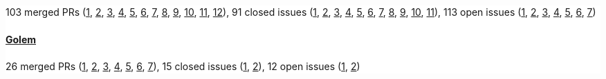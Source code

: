 103 merged PRs ([1][fuel-merged-prs-1], [2][fuel-merged-prs-2], [3][fuel-merged-prs-3], [4][fuel-merged-prs-4], [5][fuel-merged-prs-5], [6][fuel-merged-prs-6], [7][fuel-merged-prs-7], [8][fuel-merged-prs-8], [9][fuel-merged-prs-9], [10][fuel-merged-prs-10], [11][fuel-merged-prs-11], [12][fuel-merged-prs-12]),
91 closed issues ([1][fuel-closed_issues-1], [2][fuel-closed_issues-2], [3][fuel-closed_issues-3], [4][fuel-closed_issues-4], [5][fuel-closed_issues-5], [6][fuel-closed_issues-6], [7][fuel-closed_issues-7], [8][fuel-closed_issues-8], [9][fuel-closed_issues-9], [10][fuel-closed_issues-10], [11][fuel-closed_issues-11]),
113 open issues ([1][fuel-open_issues-1], [2][fuel-open_issues-2], [3][fuel-open_issues-3], [4][fuel-open_issues-4], [5][fuel-open_issues-5], [6][fuel-open_issues-6], [7][fuel-open_issues-7])

[fuel-merged-prs-1]: https://github.com/FuelLabs/fuel-core/pulls?q=is%3Apr+is%3Aclosed+merged%3A2023-12-01..2023-12-31%20-author:app/dependabot
[fuel-merged-prs-2]: https://github.com/FuelLabs/sway/pulls?q=is%3Apr+is%3Aclosed+merged%3A2023-12-01..2023-12-31%20-author:app/dependabot
[fuel-merged-prs-3]: https://github.com/FuelLabs/fuels-rs/pulls?q=is%3Apr+is%3Aclosed+merged%3A2023-12-01..2023-12-31%20-author:app/dependabot
[fuel-merged-prs-4]: https://github.com/FuelLabs/sway-applications/pulls?q=is%3Apr+is%3Aclosed+merged%3A2023-12-01..2023-12-31%20-author:app/dependabot
[fuel-merged-prs-5]: https://github.com/FuelLabs/forc-wallet/pulls?q=is%3Apr+is%3Aclosed+merged%3A2023-12-01..2023-12-31%20-author:app/dependabot
[fuel-merged-prs-6]: https://github.com/FuelLabs/fuelup/pulls?q=is%3Apr+is%3Aclosed+merged%3A2023-12-01..2023-12-31%20-author:app/dependabot
[fuel-merged-prs-7]: https://github.com/FuelLabs/fuel-vm/pulls?q=is%3Apr+is%3Aclosed+merged%3A2023-12-01..2023-12-31%20-author:app/dependabot
[fuel-merged-prs-8]: https://github.com/FuelLabs/faucet/pulls?q=is%3Apr+is%3Aclosed+merged%3A2023-12-01..2023-12-31%20-author:app/dependabot
[fuel-merged-prs-9]: https://github.com/FuelLabs/sway-standards/pulls?q=is%3Apr+is%3Aclosed+merged%3A2023-12-01..2023-12-31%20-author:app/dependabot
[fuel-merged-prs-10]: https://github.com/FuelLabs/fuel-indexer/pulls?q=is%3Apr+is%3Aclosed+merged%3A2023-12-01..2023-12-31%20-author:app/dependabot
[fuel-merged-prs-11]: https://github.com/FuelLabs/sway-libs/pulls?q=is%3Apr+is%3Aclosed+merged%3A2023-12-01..2023-12-31%20-author:app/dependabot
[fuel-merged-prs-12]: https://github.com/FuelLabs/fuel-block-committer/pulls?q=is%3Apr+is%3Aclosed+merged%3A2023-12-01..2023-12-31%20-author:app/dependabot
[fuel-closed_issues-1]: https://github.com/FuelLabs/fuel-core/issues?q=is%3Aissue+is%3Aclosed+closed%3A2023-12-01..2023-12-31%20-author:app/dependabot
[fuel-closed_issues-2]: https://github.com/FuelLabs/sway/issues?q=is%3Aissue+is%3Aclosed+closed%3A2023-12-01..2023-12-31%20-author:app/dependabot
[fuel-closed_issues-3]: https://github.com/FuelLabs/fuels-rs/issues?q=is%3Aissue+is%3Aclosed+closed%3A2023-12-01..2023-12-31%20-author:app/dependabot
[fuel-closed_issues-4]: https://github.com/FuelLabs/sway-applications/issues?q=is%3Aissue+is%3Aclosed+closed%3A2023-12-01..2023-12-31%20-author:app/dependabot
[fuel-closed_issues-5]: https://github.com/FuelLabs/forc-wallet/issues?q=is%3Aissue+is%3Aclosed+closed%3A2023-12-01..2023-12-31%20-author:app/dependabot
[fuel-closed_issues-6]: https://github.com/FuelLabs/fuelup/issues?q=is%3Aissue+is%3Aclosed+closed%3A2023-12-01..2023-12-31%20-author:app/dependabot
[fuel-closed_issues-7]: https://github.com/FuelLabs/fuel-vm/issues?q=is%3Aissue+is%3Aclosed+closed%3A2023-12-01..2023-12-31%20-author:app/dependabot
[fuel-closed_issues-8]: https://github.com/FuelLabs/faucet/issues?q=is%3Aissue+is%3Aclosed+closed%3A2023-12-01..2023-12-31%20-author:app/dependabot
[fuel-closed_issues-9]: https://github.com/FuelLabs/sway-standards/issues?q=is%3Aissue+is%3Aclosed+closed%3A2023-12-01..2023-12-31%20-author:app/dependabot
[fuel-closed_issues-10]: https://github.com/FuelLabs/fuel-indexer/issues?q=is%3Aissue+is%3Aclosed+closed%3A2023-12-01..2023-12-31%20-author:app/dependabot
[fuel-closed_issues-11]: https://github.com/FuelLabs/fuel-debugger/issues?q=is%3Aissue+is%3Aclosed+closed%3A2023-12-01..2023-12-31%20-author:app/dependabot
[fuel-open_issues-1]: https://github.com/FuelLabs/fuel-core/issues?q=is%3Aissue+is%3Aopen+created%3A2023-12-01..2023-12-31%20-author:app/dependabot
[fuel-open_issues-2]: https://github.com/FuelLabs/sway/issues?q=is%3Aissue+is%3Aopen+created%3A2023-12-01..2023-12-31%20-author:app/dependabot
[fuel-open_issues-3]: https://github.com/FuelLabs/fuels-rs/issues?q=is%3Aissue+is%3Aopen+created%3A2023-12-01..2023-12-31%20-author:app/dependabot
[fuel-open_issues-4]: https://github.com/FuelLabs/forc-wallet/issues?q=is%3Aissue+is%3Aopen+created%3A2023-12-01..2023-12-31%20-author:app/dependabot
[fuel-open_issues-5]: https://github.com/FuelLabs/fuelup/issues?q=is%3Aissue+is%3Aopen+created%3A2023-12-01..2023-12-31%20-author:app/dependabot
[fuel-open_issues-6]: https://github.com/FuelLabs/fuel-vm/issues?q=is%3Aissue+is%3Aopen+created%3A2023-12-01..2023-12-31%20-author:app/dependabot
[fuel-open_issues-7]: https://github.com/FuelLabs/fuel-indexer/issues?q=is%3Aissue+is%3Aopen+created%3A2023-12-01..2023-12-31%20-author:app/dependabot

#### [Golem](https://github.com/golemfactory)

26 merged PRs ([1][golem-merged-prs-1], [2][golem-merged-prs-2], [3][golem-merged-prs-3], [4][golem-merged-prs-4], [5][golem-merged-prs-5], [6][golem-merged-prs-6], [7][golem-merged-prs-7]),
15 closed issues ([1][golem-closed_issues-1], [2][golem-closed_issues-2]),
12 open issues ([1][golem-open_issues-1], [2][golem-open_issues-2])

[golem-merged-prs-1]: https://github.com/golemfactory/yagna/pulls?q=is%3Apr+is%3Aclosed+merged%3A2023-12-01..2023-12-31%20-author:app/dependabot
[golem-merged-prs-2]: https://github.com/golemfactory/ya-runtime-vm-nvidia/pulls?q=is%3Apr+is%3Aclosed+merged%3A2023-12-01..2023-12-31%20-author:app/dependabot

[Brian Anderson]: https://github.com/brson
[Aimee Zhu]: https://github.com/Aimeedeer
[aleo-merged-prs-1]: https://github.com/AleoHQ/leo/pulls?q=is%3Apr+is%3Aclosed+merged%3A2023-12-01..2023-12-31%20-author:app/dependabot
[aleo-merged-prs-2]: https://github.com/AleoHQ/snarkOS/pulls?q=is%3Apr+is%3Aclosed+merged%3A2023-12-01..2023-12-31%20-author:app/dependabot
[aleo-merged-prs-3]: https://github.com/AleoHQ/snarkVM/pulls?q=is%3Apr+is%3Aclosed+merged%3A2023-12-01..2023-12-31%20-author:app/dependabot
[aleo-merged-prs-4]: https://github.com/AleoHQ/service/pulls?q=is%3Apr+is%3Aclosed+merged%3A2023-12-01..2023-12-31%20-author:app/dependabot
[aleo-closed_issues-1]: https://github.com/AleoHQ/leo/issues?q=is%3Aissue+is%3Aclosed+closed%3A2023-12-01..2023-12-31%20-author:app/dependabot
[aleo-closed_issues-2]: https://github.com/AleoHQ/snarkOS/issues?q=is%3Aissue+is%3Aclosed+closed%3A2023-12-01..2023-12-31%20-author:app/dependabot
[aleo-closed_issues-3]: https://github.com/AleoHQ/snarkVM/issues?q=is%3Aissue+is%3Aclosed+closed%3A2023-12-01..2023-12-31%20-author:app/dependabot
[aleo-open_issues-1]: https://github.com/AleoHQ/leo/issues?q=is%3Aissue+is%3Aopen+created%3A2023-12-01..2023-12-31%20-author:app/dependabot
[aleo-open_issues-2]: https://github.com/AleoHQ/snarkOS/issues?q=is%3Aissue+is%3Aopen+created%3A2023-12-01..2023-12-31%20-author:app/dependabot
[aleo-open_issues-3]: https://github.com/AleoHQ/snarkVM/issues?q=is%3Aissue+is%3Aopen+created%3A2023-12-01..2023-12-31%20-author:app/dependabot
[anoma-merged-prs-1]: https://github.com/anoma/namada/pulls?q=is%3Apr+is%3Aclosed+merged%3A2023-12-01..2023-12-31%20-author:app/dependabot
[anoma-merged-prs-2]: https://github.com/anoma/taiga/pulls?q=is%3Apr+is%3Aclosed+merged%3A2023-12-01..2023-12-31%20-author:app/dependabot
[anoma-merged-prs-3]: https://github.com/anoma/namada-sdk-starter/pulls?q=is%3Apr+is%3Aclosed+merged%3A2023-12-01..2023-12-31%20-author:app/dependabot
[anoma-closed_issues-1]: https://github.com/anoma/namada/issues?q=is%3Aissue+is%3Aclosed+closed%3A2023-12-01..2023-12-31%20-author:app/dependabot
[anoma-closed_issues-2]: https://github.com/anoma/namada-trusted-setup-claimer/issues?q=is%3Aissue+is%3Aclosed+closed%3A2023-12-01..2023-12-31%20-author:app/dependabot
[anoma-closed_issues-3]: https://github.com/anoma/zkp-compiler-shootout/issues?q=is%3Aissue+is%3Aclosed+closed%3A2023-12-01..2023-12-31%20-author:app/dependabot
[anoma-open_issues-1]: https://github.com/anoma/namada/issues?q=is%3Aissue+is%3Aopen+created%3A2023-12-01..2023-12-31%20-author:app/dependabot
[anoma-open_issues-2]: https://github.com/anoma/namada-sdk-starter/issues?q=is%3Aissue+is%3Aopen+created%3A2023-12-01..2023-12-31%20-author:app/dependabot
[aptos-merged-prs-1]: https://github.com/aptos-labs/aptos-core/pulls?q=is%3Apr+is%3Aclosed+merged%3A2023-12-01..2023-12-31%20-author:app/dependabot
[aptos-merged-prs-2]: https://github.com/aptos-labs/aptos-indexer-processors/pulls?q=is%3Apr+is%3Aclosed+merged%3A2023-12-01..2023-12-31%20-author:app/dependabot
[aptos-closed_issues-1]: https://github.com/aptos-labs/aptos-core/issues?q=is%3Aissue+is%3Aclosed+closed%3A2023-12-01..2023-12-31%20-author:app/dependabot
[aptos-closed_issues-2]: https://github.com/aptos-labs/aptos-indexer-processors/issues?q=is%3Aissue+is%3Aclosed+closed%3A2023-12-01..2023-12-31%20-author:app/dependabot
[aptos-open_issues-1]: https://github.com/aptos-labs/aptos-core/issues?q=is%3Aissue+is%3Aopen+created%3A2023-12-01..2023-12-31%20-author:app/dependabot
[aptos-open_issues-2]: https://github.com/aptos-labs/aptos-indexer-processors/issues?q=is%3Aissue+is%3Aopen+created%3A2023-12-01..2023-12-31%20-author:app/dependabot
[casper-merged-prs-1]: https://github.com/casper-network/casper-node/pulls?q=is%3Apr+is%3Aclosed+merged%3A2023-12-01..2023-12-31%20-author:app/dependabot
[casper-closed_issues-1]: https://github.com/casper-network/casper-node/issues?q=is%3Aissue+is%3Aclosed+closed%3A2023-12-01..2023-12-31%20-author:app/dependabot
[casper-open_issues-1]: https://github.com/casper-network/casper-node/issues?q=is%3Aissue+is%3Aopen+created%3A2023-12-01..2023-12-31%20-author:app/dependabot
[chainflip-merged-prs-1]: https://github.com/chainflip-io/chainflip-backend/pulls?q=is%3Apr+is%3Aclosed+merged%3A2023-12-01..2023-12-31%20-author:app/dependabot
[chainflip-closed_issues-1]: https://github.com/chainflip-io/chainflip-backend/issues?q=is%3Aissue+is%3Aclosed+closed%3A2023-12-01..2023-12-31%20-author:app/dependabot
[comit-merged-prs-1]: https://github.com/comit-network/xmr-btc-swap/pulls?q=is%3Apr+is%3Aclosed+merged%3A2023-12-01..2023-12-31%20-author:app/dependabot
[comit-closed_issues-1]: https://github.com/comit-network/xmr-btc-swap/issues?q=is%3Aissue+is%3Aclosed+closed%3A2023-12-01..2023-12-31%20-author:app/dependabot
[comit-open_issues-1]: https://github.com/comit-network/xmr-btc-swap/issues?q=is%3Aissue+is%3Aopen+created%3A2023-12-01..2023-12-31%20-author:app/dependabot
[concordium-merged-prs-1]: https://github.com/Concordium/concordium-base/pulls?q=is%3Apr+is%3Aclosed+merged%3A2023-12-01..2023-12-31%20-author:app/dependabot
[concordium-merged-prs-2]: https://github.com/Concordium/concordium-rust-smart-contracts/pulls?q=is%3Apr+is%3Aclosed+merged%3A2023-12-01..2023-12-31%20-author:app/dependabot
[concordium-merged-prs-3]: https://github.com/Concordium/concordium-governance-committee-voting/pulls?q=is%3Apr+is%3Aclosed+merged%3A2023-12-01..2023-12-31%20-author:app/dependabot
[concordium-merged-prs-4]: https://github.com/Concordium/concordium-rust-sdk/pulls?q=is%3Apr+is%3Aclosed+merged%3A2023-12-01..2023-12-31%20-author:app/dependabot
[concordium-closed_issues-1]: https://github.com/Concordium/concordium-governance-committee-voting/issues?q=is%3Aissue+is%3Aclosed+closed%3A2023-12-01..2023-12-31%20-author:app/dependabot
[concordium-open_issues-1]: https://github.com/Concordium/concordium-rust-smart-contracts/issues?q=is%3Aissue+is%3Aopen+created%3A2023-12-01..2023-12-31%20-author:app/dependabot
[concordium-open_issues-2]: https://github.com/Concordium/concordium-governance-committee-voting/issues?q=is%3Aissue+is%3Aopen+created%3A2023-12-01..2023-12-31%20-author:app/dependabot
[conflux-merged-prs-1]: https://github.com/Conflux-Chain/conflux-rust/pulls?q=is%3Apr+is%3Aclosed+merged%3A2023-12-01..2023-12-31%20-author:app/dependabot
[conflux-closed_issues-1]: https://github.com/Conflux-Chain/conflux-rust/issues?q=is%3Aissue+is%3Aclosed+closed%3A2023-12-01..2023-12-31%20-author:app/dependabot
[conflux-open_issues-1]: https://github.com/Conflux-Chain/conflux-rust/issues?q=is%3Aissue+is%3Aopen+created%3A2023-12-01..2023-12-31%20-author:app/dependabot
[darkfi-merged-prs-1]: https://github.com/darkrenaissance/darkfi/pulls?q=is%3Apr+is%3Aclosed+merged%3A2023-12-01..2023-12-31%20-author:app/dependabot
[darkfi-closed_issues-1]: https://github.com/darkrenaissance/darkfi/issues?q=is%3Aissue+is%3Aclosed+closed%3A2023-12-01..2023-12-31%20-author:app/dependabot
[darkfi-open_issues-1]: https://github.com/darkrenaissance/darkfi/issues?q=is%3Aissue+is%3Aopen+created%3A2023-12-01..2023-12-31%20-author:app/dependabot
[dfinity-merged-prs-1]: https://github.com/dfinity/exchange-rate-canister/pulls?q=is%3Apr+is%3Aclosed+merged%3A2023-12-01..2023-12-31%20-author:app/dependabot
[dfinity-merged-prs-2]: https://github.com/dfinity/sdk/pulls?q=is%3Apr+is%3Aclosed+merged%3A2023-12-01..2023-12-31%20-author:app/dependabot
[dfinity-merged-prs-3]: https://github.com/dfinity/cdk-rs/pulls?q=is%3Apr+is%3Aclosed+merged%3A2023-12-01..2023-12-31%20-author:app/dependabot
[dfinity-merged-prs-4]: https://github.com/dfinity/nns-dapp/pulls?q=is%3Apr+is%3Aclosed+merged%3A2023-12-01..2023-12-31%20-author:app/dependabot
[dfinity-merged-prs-5]: https://github.com/dfinity/stable-structures/pulls?q=is%3Apr+is%3Aclosed+merged%3A2023-12-01..2023-12-31%20-author:app/dependabot
[dfinity-merged-prs-6]: https://github.com/dfinity/internet-identity/pulls?q=is%3Apr+is%3Aclosed+merged%3A2023-12-01..2023-12-31%20-author:app/dependabot
[dfinity-merged-prs-7]: https://github.com/dfinity/ICRC-1/pulls?q=is%3Apr+is%3Aclosed+merged%3A2023-12-01..2023-12-31%20-author:app/dependabot
[dfinity-merged-prs-8]: https://github.com/dfinity/candid/pulls?q=is%3Apr+is%3Aclosed+merged%3A2023-12-01..2023-12-31%20-author:app/dependabot
[dfinity-merged-prs-9]: https://github.com/dfinity/cycles-ledger/pulls?q=is%3Apr+is%3Aclosed+merged%3A2023-12-01..2023-12-31%20-author:app/dependabot
[dfinity-merged-prs-10]: https://github.com/dfinity/ic-repl/pulls?q=is%3Apr+is%3Aclosed+merged%3A2023-12-01..2023-12-31%20-author:app/dependabot
[dfinity-merged-prs-11]: https://github.com/dfinity/bitcoin-canister/pulls?q=is%3Apr+is%3Aclosed+merged%3A2023-12-01..2023-12-31%20-author:app/dependabot
[dfinity-merged-prs-12]: https://github.com/dfinity/agent-rs/pulls?q=is%3Apr+is%3Aclosed+merged%3A2023-12-01..2023-12-31%20-author:app/dependabot
[dfinity-merged-prs-13]: https://github.com/dfinity/dfxvm/pulls?q=is%3Apr+is%3Aclosed+merged%3A2023-12-01..2023-12-31%20-author:app/dependabot
[dfinity-merged-prs-14]: https://github.com/dfinity/dre/pulls?q=is%3Apr+is%3Aclosed+merged%3A2023-12-01..2023-12-31%20-author:app/dependabot
[dfinity-merged-prs-15]: https://github.com/dfinity/response-verification/pulls?q=is%3Apr+is%3Aclosed+merged%3A2023-12-01..2023-12-31%20-author:app/dependabot
[dfinity-merged-prs-16]: https://github.com/dfinity/cycles-burner-canister/pulls?q=is%3Apr+is%3Aclosed+merged%3A2023-12-01..2023-12-31%20-author:app/dependabot
[dfinity-merged-prs-17]: https://github.com/dfinity/metrics-proxy/pulls?q=is%3Apr+is%3Aclosed+merged%3A2023-12-01..2023-12-31%20-author:app/dependabot
[dfinity-merged-prs-18]: https://github.com/dfinity/motoko.rs/pulls?q=is%3Apr+is%3Aclosed+merged%3A2023-12-01..2023-12-31%20-author:app/dependabot
[dfinity-closed_issues-1]: https://github.com/dfinity/nns-dapp/issues?q=is%3Aissue+is%3Aclosed+closed%3A2023-12-01..2023-12-31%20-author:app/dependabot
[dfinity-closed_issues-2]: https://github.com/dfinity/candid/issues?q=is%3Aissue+is%3Aclosed+closed%3A2023-12-01..2023-12-31%20-author:app/dependabot
[dfinity-open_issues-1]: https://github.com/dfinity/sdk/issues?q=is%3Aissue+is%3Aopen+created%3A2023-12-01..2023-12-31%20-author:app/dependabot
[dfinity-open_issues-2]: https://github.com/dfinity/nns-dapp/issues?q=is%3Aissue+is%3Aopen+created%3A2023-12-01..2023-12-31%20-author:app/dependabot
[dfinity-open_issues-3]: https://github.com/dfinity/stable-structures/issues?q=is%3Aissue+is%3Aopen+created%3A2023-12-01..2023-12-31%20-author:app/dependabot
[dfinity-open_issues-4]: https://github.com/dfinity/candid/issues?q=is%3Aissue+is%3Aopen+created%3A2023-12-01..2023-12-31%20-author:app/dependabot
[dfinity-open_issues-5]: https://github.com/dfinity/response-verification/issues?q=is%3Aissue+is%3Aopen+created%3A2023-12-01..2023-12-31%20-author:app/dependabot
[dusk_network-merged-prs-1]: https://github.com/dusk-network/rusk/pulls?q=is%3Apr+is%3Aclosed+merged%3A2023-12-01..2023-12-31%20-author:app/dependabot
[dusk_network-merged-prs-2]: https://github.com/dusk-network/citadel/pulls?q=is%3Apr+is%3Aclosed+merged%3A2023-12-01..2023-12-31%20-author:app/dependabot
[dusk_network-merged-prs-3]: https://github.com/dusk-network/plonk/pulls?q=is%3Apr+is%3Aclosed+merged%3A2023-12-01..2023-12-31%20-author:app/dependabot
[dusk_network-merged-prs-4]: https://github.com/dusk-network/piecrust/pulls?q=is%3Apr+is%3Aclosed+merged%3A2023-12-01..2023-12-31%20-author:app/dependabot
[dusk_network-merged-prs-5]: https://github.com/dusk-network/Poseidon252/pulls?q=is%3Apr+is%3Aclosed+merged%3A2023-12-01..2023-12-31%20-author:app/dependabot
[dusk_network-merged-prs-6]: https://github.com/dusk-network/schnorr/pulls?q=is%3Apr+is%3Aclosed+merged%3A2023-12-01..2023-12-31%20-author:app/dependabot
[dusk_network-merged-prs-7]: https://github.com/dusk-network/Hades252/pulls?q=is%3Apr+is%3Aclosed+merged%3A2023-12-01..2023-12-31%20-author:app/dependabot
[dusk_network-merged-prs-8]: https://github.com/dusk-network/merkle/pulls?q=is%3Apr+is%3Aclosed+merged%3A2023-12-01..2023-12-31%20-author:app/dependabot
[dusk_network-merged-prs-9]: https://github.com/dusk-network/moat/pulls?q=is%3Apr+is%3Aclosed+merged%3A2023-12-01..2023-12-31%20-author:app/dependabot
[dusk_network-merged-prs-10]: https://github.com/dusk-network/phoenix-core/pulls?q=is%3Apr+is%3Aclosed+merged%3A2023-12-01..2023-12-31%20-author:app/dependabot
[dusk_network-merged-prs-11]: https://github.com/dusk-network/wallet-core/pulls?q=is%3Apr+is%3Aclosed+merged%3A2023-12-01..2023-12-31%20-author:app/dependabot
[dusk_network-merged-prs-12]: https://github.com/dusk-network/wallet-cli/pulls?q=is%3Apr+is%3Aclosed+merged%3A2023-12-01..2023-12-31%20-author:app/dependabot
[dusk_network-merged-prs-13]: https://github.com/dusk-network/bls12_381-sign/pulls?q=is%3Apr+is%3Aclosed+merged%3A2023-12-01..2023-12-31%20-author:app/dependabot
[dusk_network-closed_issues-1]: https://github.com/dusk-network/rusk/issues?q=is%3Aissue+is%3Aclosed+closed%3A2023-12-01..2023-12-31%20-author:app/dependabot
[dusk_network-closed_issues-2]: https://github.com/dusk-network/citadel/issues?q=is%3Aissue+is%3Aclosed+closed%3A2023-12-01..2023-12-31%20-author:app/dependabot
[dusk_network-closed_issues-3]: https://github.com/dusk-network/plonk/issues?q=is%3Aissue+is%3Aclosed+closed%3A2023-12-01..2023-12-31%20-author:app/dependabot
[dusk_network-closed_issues-4]: https://github.com/dusk-network/piecrust/issues?q=is%3Aissue+is%3Aclosed+closed%3A2023-12-01..2023-12-31%20-author:app/dependabot
[dusk_network-closed_issues-5]: https://github.com/dusk-network/schnorr/issues?q=is%3Aissue+is%3Aclosed+closed%3A2023-12-01..2023-12-31%20-author:app/dependabot
[dusk_network-closed_issues-6]: https://github.com/dusk-network/moat/issues?q=is%3Aissue+is%3Aclosed+closed%3A2023-12-01..2023-12-31%20-author:app/dependabot
[dusk_network-closed_issues-7]: https://github.com/dusk-network/phoenix-core/issues?q=is%3Aissue+is%3Aclosed+closed%3A2023-12-01..2023-12-31%20-author:app/dependabot
[dusk_network-closed_issues-8]: https://github.com/dusk-network/wallet-cli/issues?q=is%3Aissue+is%3Aclosed+closed%3A2023-12-01..2023-12-31%20-author:app/dependabot
[dusk_network-open_issues-1]: https://github.com/dusk-network/rusk/issues?q=is%3Aissue+is%3Aopen+created%3A2023-12-01..2023-12-31%20-author:app/dependabot
[dusk_network-open_issues-2]: https://github.com/dusk-network/Poseidon252/issues?q=is%3Aissue+is%3Aopen+created%3A2023-12-01..2023-12-31%20-author:app/dependabot
[dusk_network-open_issues-3]: https://github.com/dusk-network/wallet-cli/issues?q=is%3Aissue+is%3Aopen+created%3A2023-12-01..2023-12-31%20-author:app/dependabot
[dusk_network-open_issues-4]: https://github.com/dusk-network/bls12_381-sign/issues?q=is%3Aissue+is%3Aopen+created%3A2023-12-01..2023-12-31%20-author:app/dependabot
[espresso_systems-merged-prs-1]: https://github.com/EspressoSystems/jellyfish/pulls?q=is%3Apr+is%3Aclosed+merged%3A2023-12-01..2023-12-31%20-author:app/dependabot
[espresso_systems-merged-prs-2]: https://github.com/EspressoSystems/espresso-polygon-zkevm-demo/pulls?q=is%3Apr+is%3Aclosed+merged%3A2023-12-01..2023-12-31%20-author:app/dependabot
[espresso_systems-merged-prs-3]: https://github.com/EspressoSystems/HotShot/pulls?q=is%3Apr+is%3Aclosed+merged%3A2023-12-01..2023-12-31%20-author:app/dependabot
[espresso_systems-merged-prs-4]: https://github.com/EspressoSystems/sequencer-example-l2/pulls?q=is%3Apr+is%3Aclosed+merged%3A2023-12-01..2023-12-31%20-author:app/dependabot
[espresso_systems-merged-prs-5]: https://github.com/EspressoSystems/espresso-sequencer/pulls?q=is%3Apr+is%3Aclosed+merged%3A2023-12-01..2023-12-31%20-author:app/dependabot
[espresso_systems-merged-prs-6]: https://github.com/EspressoSystems/tide-disco/pulls?q=is%3Apr+is%3Aclosed+merged%3A2023-12-01..2023-12-31%20-author:app/dependabot
[espresso_systems-merged-prs-7]: https://github.com/EspressoSystems/hotshot-query-service/pulls?q=is%3Apr+is%3Aclosed+merged%3A2023-12-01..2023-12-31%20-author:app/dependabot
[espresso_systems-closed_issues-1]: https://github.com/EspressoSystems/jellyfish/issues?q=is%3Aissue+is%3Aclosed+closed%3A2023-12-01..2023-12-31%20-author:app/dependabot
[espresso_systems-closed_issues-2]: https://github.com/EspressoSystems/espresso-polygon-zkevm-demo/issues?q=is%3Aissue+is%3Aclosed+closed%3A2023-12-01..2023-12-31%20-author:app/dependabot
[espresso_systems-closed_issues-3]: https://github.com/EspressoSystems/HotShot/issues?q=is%3Aissue+is%3Aclosed+closed%3A2023-12-01..2023-12-31%20-author:app/dependabot
[espresso_systems-closed_issues-4]: https://github.com/EspressoSystems/sequencer-example-l2/issues?q=is%3Aissue+is%3Aclosed+closed%3A2023-12-01..2023-12-31%20-author:app/dependabot
[espresso_systems-closed_issues-5]: https://github.com/EspressoSystems/espresso-sequencer/issues?q=is%3Aissue+is%3Aclosed+closed%3A2023-12-01..2023-12-31%20-author:app/dependabot
[espresso_systems-closed_issues-6]: https://github.com/EspressoSystems/tide-disco/issues?q=is%3Aissue+is%3Aclosed+closed%3A2023-12-01..2023-12-31%20-author:app/dependabot
[espresso_systems-closed_issues-7]: https://github.com/EspressoSystems/hotshot-query-service/issues?q=is%3Aissue+is%3Aclosed+closed%3A2023-12-01..2023-12-31%20-author:app/dependabot
[espresso_systems-open_issues-1]: https://github.com/EspressoSystems/jellyfish/issues?q=is%3Aissue+is%3Aopen+created%3A2023-12-01..2023-12-31%20-author:app/dependabot
[espresso_systems-open_issues-2]: https://github.com/EspressoSystems/espresso-polygon-zkevm-demo/issues?q=is%3Aissue+is%3Aopen+created%3A2023-12-01..2023-12-31%20-author:app/dependabot
[espresso_systems-open_issues-3]: https://github.com/EspressoSystems/HotShot/issues?q=is%3Aissue+is%3Aopen+created%3A2023-12-01..2023-12-31%20-author:app/dependabot
[espresso_systems-open_issues-4]: https://github.com/EspressoSystems/espresso/issues?q=is%3Aissue+is%3Aopen+created%3A2023-12-01..2023-12-31%20-author:app/dependabot
[espresso_systems-open_issues-5]: https://github.com/EspressoSystems/hotshot-prover-service/issues?q=is%3Aissue+is%3Aopen+created%3A2023-12-01..2023-12-31%20-author:app/dependabot
[espresso_systems-open_issues-6]: https://github.com/EspressoSystems/espresso-sequencer/issues?q=is%3Aissue+is%3Aopen+created%3A2023-12-01..2023-12-31%20-author:app/dependabot
[espresso_systems-open_issues-7]: https://github.com/EspressoSystems/hotshot-query-service/issues?q=is%3Aissue+is%3Aopen+created%3A2023-12-01..2023-12-31%20-author:app/dependabot
[filecoin-merged-prs-1]: https://github.com/filecoin-project/ref-fvm/pulls?q=is%3Apr+is%3Aclosed+merged%3A2023-12-01..2023-12-31%20-author:app/dependabot
[filecoin-merged-prs-2]: https://github.com/filecoin-project/rust-gpu-tools/pulls?q=is%3Apr+is%3Aclosed+merged%3A2023-12-01..2023-12-31%20-author:app/dependabot
[filecoin-merged-prs-3]: https://github.com/filecoin-project/rust-fil-proofs/pulls?q=is%3Apr+is%3Aclosed+merged%3A2023-12-01..2023-12-31%20-author:app/dependabot
[filecoin-merged-prs-4]: https://github.com/filecoin-project/filecoin-ffi/pulls?q=is%3Apr+is%3Aclosed+merged%3A2023-12-01..2023-12-31%20-author:app/dependabot
[filecoin-merged-prs-5]: https://github.com/filecoin-project/builtin-actors/pulls?q=is%3Apr+is%3Aclosed+merged%3A2023-12-01..2023-12-31%20-author:app/dependabot
[filecoin-merged-prs-6]: https://github.com/filecoin-project/filplus-backend/pulls?q=is%3Apr+is%3Aclosed+merged%3A2023-12-01..2023-12-31%20-author:app/dependabot
[filecoin-closed_issues-1]: https://github.com/filecoin-project/ref-fvm/issues?q=is%3Aissue+is%3Aclosed+closed%3A2023-12-01..2023-12-31%20-author:app/dependabot
[filecoin-closed_issues-2]: https://github.com/filecoin-project/rust-fil-proofs/issues?q=is%3Aissue+is%3Aclosed+closed%3A2023-12-01..2023-12-31%20-author:app/dependabot
[filecoin-closed_issues-3]: https://github.com/filecoin-project/filecoin-ffi/issues?q=is%3Aissue+is%3Aclosed+closed%3A2023-12-01..2023-12-31%20-author:app/dependabot
[filecoin-open_issues-1]: https://github.com/filecoin-project/ref-fvm/issues?q=is%3Aissue+is%3Aopen+created%3A2023-12-01..2023-12-31%20-author:app/dependabot
[filecoin-open_issues-2]: https://github.com/filecoin-project/filplus-backend/issues?q=is%3Aissue+is%3Aopen+created%3A2023-12-01..2023-12-31%20-author:app/dependabot
[filecoin-open_issues-3]: https://github.com/filecoin-project/bls-signatures/issues?q=is%3Aissue+is%3Aopen+created%3A2023-12-01..2023-12-31%20-author:app/dependabot
[findora-merged-prs-1]: https://github.com/FindoraNetwork/platform/pulls?q=is%3Apr+is%3Aclosed+merged%3A2023-12-01..2023-12-31%20-author:app/dependabot
[fluence-merged-prs-1]: https://github.com/fluencelabs/nox/pulls?q=is%3Apr+is%3Aclosed+merged%3A2023-12-01..2023-12-31%20-author:app/dependabot
[fluence-merged-prs-2]: https://github.com/fluencelabs/aqua-ipfs/pulls?q=is%3Apr+is%3Aclosed+merged%3A2023-12-01..2023-12-31%20-author:app/dependabot
[fluence-merged-prs-3]: https://github.com/fluencelabs/aquavm/pulls?q=is%3Apr+is%3Aclosed+merged%3A2023-12-01..2023-12-31%20-author:app/dependabot
[fluence-merged-prs-4]: https://github.com/fluencelabs/marine-rs-sdk-test/pulls?q=is%3Apr+is%3Aclosed+merged%3A2023-12-01..2023-12-31%20-author:app/dependabot
[fluence-merged-prs-5]: https://github.com/fluencelabs/fRPC-Substrate/pulls?q=is%3Apr+is%3Aclosed+merged%3A2023-12-01..2023-12-31%20-author:app/dependabot
[fluence-merged-prs-6]: https://github.com/fluencelabs/marine/pulls?q=is%3Apr+is%3Aclosed+merged%3A2023-12-01..2023-12-31%20-author:app/dependabot
[fluence-merged-prs-7]: https://github.com/fluencelabs/examples/pulls?q=is%3Apr+is%3Aclosed+merged%3A2023-12-01..2023-12-31%20-author:app/dependabot
[fluence-merged-prs-8]: https://github.com/fluencelabs/marine-rs-sdk/pulls?q=is%3Apr+is%3Aclosed+merged%3A2023-12-01..2023-12-31%20-author:app/dependabot
[fluence-merged-prs-9]: https://github.com/fluencelabs/registry/pulls?q=is%3Apr+is%3Aclosed+merged%3A2023-12-01..2023-12-31%20-author:app/dependabot
[fluence-merged-prs-10]: https://github.com/fluencelabs/decider/pulls?q=is%3Apr+is%3Aclosed+merged%3A2023-12-01..2023-12-31%20-author:app/dependabot
[golem-merged-prs-3]: https://github.com/golemfactory/ya-runtime-ai/pulls?q=is%3Apr+is%3Aclosed+merged%3A2023-12-01..2023-12-31%20-author:app/dependabot
[golem-merged-prs-4]: https://github.com/golemfactory/ya-runtime-vm/pulls?q=is%3Apr+is%3Aclosed+merged%3A2023-12-01..2023-12-31%20-author:app/dependabot
[golem-merged-prs-5]: https://github.com/golemfactory/ya-client/pulls?q=is%3Apr+is%3Aclosed+merged%3A2023-12-01..2023-12-31%20-author:app/dependabot
[golem-merged-prs-6]: https://github.com/golemfactory/erc20_payment_lib/pulls?q=is%3Apr+is%3Aclosed+merged%3A2023-12-01..2023-12-31%20-author:app/dependabot
[golem-merged-prs-7]: https://github.com/golemfactory/ya-relay/pulls?q=is%3Apr+is%3Aclosed+merged%3A2023-12-01..2023-12-31%20-author:app/dependabot
[golem-closed_issues-1]: https://github.com/golemfactory/yagna/issues?q=is%3Aissue+is%3Aclosed+closed%3A2023-12-01..2023-12-31%20-author:app/dependabot
[golem-closed_issues-2]: https://github.com/golemfactory/ya-runtime-ai/issues?q=is%3Aissue+is%3Aclosed+closed%3A2023-12-01..2023-12-31%20-author:app/dependabot
[golem-open_issues-1]: https://github.com/golemfactory/yagna/issues?q=is%3Aissue+is%3Aopen+created%3A2023-12-01..2023-12-31%20-author:app/dependabot
[golem-open_issues-2]: https://github.com/golemfactory/ya-runtime-ai/issues?q=is%3Aissue+is%3Aopen+created%3A2023-12-01..2023-12-31%20-author:app/dependabot
[grin-merged-prs-1]: https://github.com/mimblewimble/mwixnet/pulls?q=is%3Apr+is%3Aclosed+merged%3A2023-12-01..2023-12-31%20-author:app/dependabot
[helium-merged-prs-1]: https://github.com/helium/helium-wallet-rs/pulls?q=is%3Apr+is%3Aclosed+merged%3A2023-12-01..2023-12-31%20-author:app/dependabot
[helium-merged-prs-2]: https://github.com/helium/downlink-service/pulls?q=is%3Apr+is%3Aclosed+merged%3A2023-12-01..2023-12-31%20-author:app/dependabot
[helium-merged-prs-3]: https://github.com/helium/multibuy-service/pulls?q=is%3Apr+is%3Aclosed+merged%3A2023-12-01..2023-12-31%20-author:app/dependabot
[helium-merged-prs-4]: https://github.com/helium/oracles/pulls?q=is%3Apr+is%3Aclosed+merged%3A2023-12-01..2023-12-31%20-author:app/dependabot
[helium-merged-prs-5]: https://github.com/helium/proto/pulls?q=is%3Apr+is%3Aclosed+merged%3A2023-12-01..2023-12-31%20-author:app/dependabot
[helium-merged-prs-6]: https://github.com/helium/helium-config-service-cli/pulls?q=is%3Apr+is%3Aclosed+merged%3A2023-12-01..2023-12-31%20-author:app/dependabot
[helium-closed_issues-1]: https://github.com/helium/helium-ledger-cli/issues?q=is%3Aissue+is%3Aclosed+closed%3A2023-12-01..2023-12-31%20-author:app/dependabot
[helium-closed_issues-2]: https://github.com/helium/downlink-service/issues?q=is%3Aissue+is%3Aclosed+closed%3A2023-12-01..2023-12-31%20-author:app/dependabot
[helium-closed_issues-3]: https://github.com/helium/oracles/issues?q=is%3Aissue+is%3Aclosed+closed%3A2023-12-01..2023-12-31%20-author:app/dependabot
[helium-open_issues-1]: https://github.com/helium/helium-wallet-rs/issues?q=is%3Aissue+is%3Aopen+created%3A2023-12-01..2023-12-31%20-author:app/dependabot
[helium-open_issues-2]: https://github.com/helium/oracles/issues?q=is%3Aissue+is%3Aopen+created%3A2023-12-01..2023-12-31%20-author:app/dependabot
[holochain-merged-prs-1]: https://github.com/holochain/holochain/pulls?q=is%3Apr+is%3Aclosed+merged%3A2023-12-01..2023-12-31%20-author:app/dependabot
[holochain-merged-prs-2]: https://github.com/holochain/scaffolding/pulls?q=is%3Apr+is%3Aclosed+merged%3A2023-12-01..2023-12-31%20-author:app/dependabot
[holochain-merged-prs-3]: https://github.com/holochain/tx5/pulls?q=is%3Apr+is%3Aclosed+merged%3A2023-12-01..2023-12-31%20-author:app/dependabot
[holochain-merged-prs-4]: https://github.com/holochain/holochain-wasmer/pulls?q=is%3Apr+is%3Aclosed+merged%3A2023-12-01..2023-12-31%20-author:app/dependabot
[holochain-merged-prs-5]: https://github.com/holochain/holochain-client-rust/pulls?q=is%3Apr+is%3Aclosed+merged%3A2023-12-01..2023-12-31%20-author:app/dependabot
[holochain-merged-prs-6]: https://github.com/holochain/lair/pulls?q=is%3Apr+is%3Aclosed+merged%3A2023-12-01..2023-12-31%20-author:app/dependabot
[holochain-merged-prs-7]: https://github.com/holochain/hc-utils/pulls?q=is%3Apr+is%3Aclosed+merged%3A2023-12-01..2023-12-31%20-author:app/dependabot
[holochain-merged-prs-8]: https://github.com/holochain/hc-zome-lib/pulls?q=is%3Apr+is%3Aclosed+merged%3A2023-12-01..2023-12-31%20-author:app/dependabot
[holochain-merged-prs-9]: https://github.com/holochain/holochain-serialization/pulls?q=is%3Apr+is%3Aclosed+merged%3A2023-12-01..2023-12-31%20-author:app/dependabot
[holochain-closed_issues-1]: https://github.com/holochain/holochain/issues?q=is%3Aissue+is%3Aclosed+closed%3A2023-12-01..2023-12-31%20-author:app/dependabot
[holochain-closed_issues-2]: https://github.com/holochain/tx5/issues?q=is%3Aissue+is%3Aclosed+closed%3A2023-12-01..2023-12-31%20-author:app/dependabot
[holochain-open_issues-1]: https://github.com/holochain/holochain/issues?q=is%3Aissue+is%3Aopen+created%3A2023-12-01..2023-12-31%20-author:app/dependabot
[holochain-open_issues-2]: https://github.com/holochain/scaffolding/issues?q=is%3Aissue+is%3Aopen+created%3A2023-12-01..2023-12-31%20-author:app/dependabot
[iota-merged-prs-1]: https://github.com/iotaledger/iota-sdk/pulls?q=is%3Apr+is%3Aclosed+merged%3A2023-12-01..2023-12-31%20-author:app/dependabot
[iota-merged-prs-2]: https://github.com/iotaledger/sd-jwt-payload/pulls?q=is%3Apr+is%3Aclosed+merged%3A2023-12-01..2023-12-31%20-author:app/dependabot
[iota-merged-prs-3]: https://github.com/iotaledger/identity.rs/pulls?q=is%3Apr+is%3Aclosed+merged%3A2023-12-01..2023-12-31%20-author:app/dependabot
[iota-closed_issues-1]: https://github.com/iotaledger/iota-sdk/issues?q=is%3Aissue+is%3Aclosed+closed%3A2023-12-01..2023-12-31%20-author:app/dependabot
[iota-closed_issues-2]: https://github.com/iotaledger/sd-jwt-payload/issues?q=is%3Aissue+is%3Aclosed+closed%3A2023-12-01..2023-12-31%20-author:app/dependabot
[iota-closed_issues-3]: https://github.com/iotaledger/identity.rs/issues?q=is%3Aissue+is%3Aclosed+closed%3A2023-12-01..2023-12-31%20-author:app/dependabot
[iota-open_issues-1]: https://github.com/iotaledger/iota-sdk/issues?q=is%3Aissue+is%3Aopen+created%3A2023-12-01..2023-12-31%20-author:app/dependabot
[iota-open_issues-2]: https://github.com/iotaledger/inx-chronicle/issues?q=is%3Aissue+is%3Aopen+created%3A2023-12-01..2023-12-31%20-author:app/dependabot
[iota-open_issues-3]: https://github.com/iotaledger/identity.rs/issues?q=is%3Aissue+is%3Aopen+created%3A2023-12-01..2023-12-31%20-author:app/dependabot
[maidsafe-merged-prs-1]: https://github.com/maidsafe/safe_network/pulls?q=is%3Apr+is%3Aclosed+merged%3A2023-12-01..2023-12-31%20-author:app/dependabot
[maidsafe-merged-prs-2]: https://github.com/maidsafe/sn-node-manager/pulls?q=is%3Apr+is%3Aclosed+merged%3A2023-12-01..2023-12-31%20-author:app/dependabot
[maidsafe-merged-prs-3]: https://github.com/maidsafe/self_encryption/pulls?q=is%3Apr+is%3Aclosed+merged%3A2023-12-01..2023-12-31%20-author:app/dependabot
[maidsafe-merged-prs-4]: https://github.com/maidsafe/sn-releases/pulls?q=is%3Apr+is%3Aclosed+merged%3A2023-12-01..2023-12-31%20-author:app/dependabot
[maidsafe-merged-prs-5]: https://github.com/maidsafe/sn-testnet-deploy/pulls?q=is%3Apr+is%3Aclosed+merged%3A2023-12-01..2023-12-31%20-author:app/dependabot
[maidsafe-merged-prs-6]: https://github.com/maidsafe/safeup/pulls?q=is%3Apr+is%3Aclosed+merged%3A2023-12-01..2023-12-31%20-author:app/dependabot
[maidsafe-closed_issues-1]: https://github.com/maidsafe/safe_network/issues?q=is%3Aissue+is%3Aclosed+closed%3A2023-12-01..2023-12-31%20-author:app/dependabot
[maidsafe-open_issues-1]: https://github.com/maidsafe/safe_network/issues?q=is%3Aissue+is%3Aopen+created%3A2023-12-01..2023-12-31%20-author:app/dependabot
[mina-merged-prs-1]: https://github.com/openmina/openmina/pulls?q=is%3Apr+is%3Aclosed+merged%3A2023-12-01..2023-12-31%20-author:app/dependabot
[mina-closed_issues-1]: https://github.com/openmina/openmina/issues?q=is%3Aissue+is%3Aclosed+closed%3A2023-12-01..2023-12-31%20-author:app/dependabot
[mina-open_issues-1]: https://github.com/openmina/openmina/issues?q=is%3Aissue+is%3Aopen+created%3A2023-12-01..2023-12-31%20-author:app/dependabot
[mobilecoin-merged-prs-1]: https://github.com/mobilecoinfoundation/mobilecoin/pulls?q=is%3Apr+is%3Aclosed+merged%3A2023-12-01..2023-12-31%20-author:app/dependabot
[mobilecoin-merged-prs-2]: https://github.com/mobilecoinfoundation/sgx/pulls?q=is%3Apr+is%3Aclosed+merged%3A2023-12-01..2023-12-31%20-author:app/dependabot
[mobilecoin-merged-prs-3]: https://github.com/mobilecoinfoundation/attestation/pulls?q=is%3Apr+is%3Aclosed+merged%3A2023-12-01..2023-12-31%20-author:app/dependabot
[mobilecoin-closed_issues-1]: https://github.com/mobilecoinfoundation/mobilecoin/issues?q=is%3Aissue+is%3Aclosed+closed%3A2023-12-01..2023-12-31%20-author:app/dependabot
[mobilecoin-closed_issues-2]: https://github.com/mobilecoinfoundation/sgx/issues?q=is%3Aissue+is%3Aclosed+closed%3A2023-12-01..2023-12-31%20-author:app/dependabot
[multiversx-merged-prs-1]: https://github.com/multiversx/mx-sdk-rs/pulls?q=is%3Apr+is%3Aclosed+merged%3A2023-12-01..2023-12-31%20-author:app/dependabot
[multiversx-merged-prs-2]: https://github.com/multiversx/mx-exchange-sc/pulls?q=is%3Apr+is%3Aclosed+merged%3A2023-12-01..2023-12-31%20-author:app/dependabot
[multiversx-merged-prs-3]: https://github.com/multiversx/mx-subscription-fee-rs/pulls?q=is%3Apr+is%3Aclosed+merged%3A2023-12-01..2023-12-31%20-author:app/dependabot
[multiversx-merged-prs-4]: https://github.com/multiversx/mx-delegation-sc/pulls?q=is%3Apr+is%3Aclosed+merged%3A2023-12-01..2023-12-31%20-author:app/dependabot
[multiversx-merged-prs-5]: https://github.com/multiversx/mx-bridge-eth-sc-rs/pulls?q=is%3Apr+is%3Aclosed+merged%3A2023-12-01..2023-12-31%20-author:app/dependabot
[multiversx-merged-prs-6]: https://github.com/multiversx/mx-contracts-rs/pulls?q=is%3Apr+is%3Aclosed+merged%3A2023-12-01..2023-12-31%20-author:app/dependabot
[multiversx-merged-prs-7]: https://github.com/multiversx/mx-exchange-tools-sc/pulls?q=is%3Apr+is%3Aclosed+merged%3A2023-12-01..2023-12-31%20-author:app/dependabot
[multiversx-merged-prs-8]: https://github.com/multiversx/mx-reproducible-contract-build-example-sc/pulls?q=is%3Apr+is%3Aclosed+merged%3A2023-12-01..2023-12-31%20-author:app/dependabot
[multiversx-merged-prs-9]: https://github.com/multiversx/mx-metabonding-sc/pulls?q=is%3Apr+is%3Aclosed+merged%3A2023-12-01..2023-12-31%20-author:app/dependabot
[multiversx-closed_issues-1]: https://github.com/multiversx/mx-sdk-rs/issues?q=is%3Aissue+is%3Aclosed+closed%3A2023-12-01..2023-12-31%20-author:app/dependabot
[multiversx-closed_issues-2]: https://github.com/multiversx/mx-contracts-rs/issues?q=is%3Aissue+is%3Aclosed+closed%3A2023-12-01..2023-12-31%20-author:app/dependabot
[multiversx-open_issues-1]: https://github.com/multiversx/mx-sdk-rs/issues?q=is%3Aissue+is%3Aopen+created%3A2023-12-01..2023-12-31%20-author:app/dependabot
[near-merged-prs-1]: https://github.com/near/nearcore/pulls?q=is%3Apr+is%3Aclosed+merged%3A2023-12-01..2023-12-31%20-author:app/dependabot
[near-merged-prs-2]: https://github.com/near/near-cli-rs/pulls?q=is%3Apr+is%3Aclosed+merged%3A2023-12-01..2023-12-31%20-author:app/dependabot
[near-merged-prs-3]: https://github.com/near/near-jsonrpc-client-rs/pulls?q=is%3Apr+is%3Aclosed+merged%3A2023-12-01..2023-12-31%20-author:app/dependabot
[near-merged-prs-4]: https://github.com/near/read-rpc/pulls?q=is%3Apr+is%3Aclosed+merged%3A2023-12-01..2023-12-31%20-author:app/dependabot
[near-merged-prs-5]: https://github.com/near/near-indexer-for-explorer/pulls?q=is%3Apr+is%3Aclosed+merged%3A2023-12-01..2023-12-31%20-author:app/dependabot
[near-merged-prs-6]: https://github.com/near/near-sdk-rs/pulls?q=is%3Apr+is%3Aclosed+merged%3A2023-12-01..2023-12-31%20-author:app/dependabot
[near-merged-prs-7]: https://github.com/near/borsh-rs/pulls?q=is%3Apr+is%3Aclosed+merged%3A2023-12-01..2023-12-31%20-author:app/dependabot
[near-merged-prs-8]: https://github.com/near/near-account-id-rs/pulls?q=is%3Apr+is%3Aclosed+merged%3A2023-12-01..2023-12-31%20-author:app/dependabot
[near-merged-prs-9]: https://github.com/near/near-hat/pulls?q=is%3Apr+is%3Aclosed+merged%3A2023-12-01..2023-12-31%20-author:app/dependabot
[near-merged-prs-10]: https://github.com/near/near-lake-framework-rs/pulls?q=is%3Apr+is%3Aclosed+merged%3A2023-12-01..2023-12-31%20-author:app/dependabot
[near-merged-prs-11]: https://github.com/near/mpc-recovery/pulls?q=is%3Apr+is%3Aclosed+merged%3A2023-12-01..2023-12-31%20-author:app/dependabot
[near-closed_issues-1]: https://github.com/near/nearcore/issues?q=is%3Aissue+is%3Aclosed+closed%3A2023-12-01..2023-12-31%20-author:app/dependabot
[near-closed_issues-2]: https://github.com/near/near-cli-rs/issues?q=is%3Aissue+is%3Aclosed+closed%3A2023-12-01..2023-12-31%20-author:app/dependabot
[near-closed_issues-3]: https://github.com/near/read-rpc/issues?q=is%3Aissue+is%3Aclosed+closed%3A2023-12-01..2023-12-31%20-author:app/dependabot
[near-closed_issues-4]: https://github.com/near/near-indexer-for-explorer/issues?q=is%3Aissue+is%3Aclosed+closed%3A2023-12-01..2023-12-31%20-author:app/dependabot
[near-closed_issues-5]: https://github.com/near/near-sdk-rs/issues?q=is%3Aissue+is%3Aclosed+closed%3A2023-12-01..2023-12-31%20-author:app/dependabot
[near-closed_issues-6]: https://github.com/near/borsh-rs/issues?q=is%3Aissue+is%3Aclosed+closed%3A2023-12-01..2023-12-31%20-author:app/dependabot
[near-closed_issues-7]: https://github.com/near/near-account-id-rs/issues?q=is%3Aissue+is%3Aclosed+closed%3A2023-12-01..2023-12-31%20-author:app/dependabot
[near-closed_issues-8]: https://github.com/near/near-workspaces-rs/issues?q=is%3Aissue+is%3Aclosed+closed%3A2023-12-01..2023-12-31%20-author:app/dependabot
[near-closed_issues-9]: https://github.com/near/near-lake-framework-rs/issues?q=is%3Aissue+is%3Aclosed+closed%3A2023-12-01..2023-12-31%20-author:app/dependabot
[near-closed_issues-10]: https://github.com/near/mpc-recovery/issues?q=is%3Aissue+is%3Aclosed+closed%3A2023-12-01..2023-12-31%20-author:app/dependabot
[near-closed_issues-11]: https://github.com/near/bos-loader/issues?q=is%3Aissue+is%3Aclosed+closed%3A2023-12-01..2023-12-31%20-author:app/dependabot
[near-closed_issues-12]: https://github.com/near/near-microindexers/issues?q=is%3Aissue+is%3Aclosed+closed%3A2023-12-01..2023-12-31%20-author:app/dependabot
[near-open_issues-1]: https://github.com/near/nearcore/issues?q=is%3Aissue+is%3Aopen+created%3A2023-12-01..2023-12-31%20-author:app/dependabot
[near-open_issues-2]: https://github.com/near/near-cli-rs/issues?q=is%3Aissue+is%3Aopen+created%3A2023-12-01..2023-12-31%20-author:app/dependabot
[near-open_issues-3]: https://github.com/near/read-rpc/issues?q=is%3Aissue+is%3Aopen+created%3A2023-12-01..2023-12-31%20-author:app/dependabot
[near-open_issues-4]: https://github.com/near/rollup-data-availability/issues?q=is%3Aissue+is%3Aopen+created%3A2023-12-01..2023-12-31%20-author:app/dependabot
[near-open_issues-5]: https://github.com/near/near-sdk-rs/issues?q=is%3Aissue+is%3Aopen+created%3A2023-12-01..2023-12-31%20-author:app/dependabot
[near-open_issues-6]: https://github.com/near/borsh-rs/issues?q=is%3Aissue+is%3Aopen+created%3A2023-12-01..2023-12-31%20-author:app/dependabot
[near-open_issues-7]: https://github.com/near/near-account-id-rs/issues?q=is%3Aissue+is%3Aopen+created%3A2023-12-01..2023-12-31%20-author:app/dependabot
[near-open_issues-8]: https://github.com/near/near-hat/issues?q=is%3Aissue+is%3Aopen+created%3A2023-12-01..2023-12-31%20-author:app/dependabot
[near-open_issues-9]: https://github.com/near/near-lake-framework-rs/issues?q=is%3Aissue+is%3Aopen+created%3A2023-12-01..2023-12-31%20-author:app/dependabot
[near-open_issues-10]: https://github.com/near/bos-loader/issues?q=is%3Aissue+is%3Aopen+created%3A2023-12-01..2023-12-31%20-author:app/dependabot
[nervos-merged-prs-1]: https://github.com/nervosnetwork/ckb/pulls?q=is%3Apr+is%3Aclosed+merged%3A2023-12-01..2023-12-31%20-author:app/dependabot
[nervos-merged-prs-2]: https://github.com/nervosnetwork/ckb-vm/pulls?q=is%3Apr+is%3Aclosed+merged%3A2023-12-01..2023-12-31%20-author:app/dependabot
[nervos-merged-prs-3]: https://github.com/nervosnetwork/faster-hex/pulls?q=is%3Apr+is%3Aclosed+merged%3A2023-12-01..2023-12-31%20-author:app/dependabot
[nervos-merged-prs-4]: https://github.com/nervosnetwork/ckb-cli/pulls?q=is%3Apr+is%3Aclosed+merged%3A2023-12-01..2023-12-31%20-author:app/dependabot
[nervos-merged-prs-5]: https://github.com/nervosnetwork/ckb-auth-examples/pulls?q=is%3Apr+is%3Aclosed+merged%3A2023-12-01..2023-12-31%20-author:app/dependabot
[nervos-merged-prs-6]: https://github.com/nervosnetwork/ckb-light-client/pulls?q=is%3Apr+is%3Aclosed+merged%3A2023-12-01..2023-12-31%20-author:app/dependabot
[nervos-merged-prs-7]: https://github.com/nervosnetwork/capsule/pulls?q=is%3Apr+is%3Aclosed+merged%3A2023-12-01..2023-12-31%20-author:app/dependabot
[nervos-merged-prs-8]: https://github.com/nervosnetwork/ckb-sdk-rust/pulls?q=is%3Apr+is%3Aclosed+merged%3A2023-12-01..2023-12-31%20-author:app/dependabot
[nervos-merged-prs-9]: https://github.com/nervosnetwork/ckb-standalone-debugger/pulls?q=is%3Apr+is%3Aclosed+merged%3A2023-12-01..2023-12-31%20-author:app/dependabot
[nervos-closed_issues-1]: https://github.com/nervosnetwork/ckb/issues?q=is%3Aissue+is%3Aclosed+closed%3A2023-12-01..2023-12-31%20-author:app/dependabot
[nervos-closed_issues-2]: https://github.com/nervosnetwork/ckb-cli/issues?q=is%3Aissue+is%3Aclosed+closed%3A2023-12-01..2023-12-31%20-author:app/dependabot
[nervos-closed_issues-3]: https://github.com/nervosnetwork/ckb-light-client/issues?q=is%3Aissue+is%3Aclosed+closed%3A2023-12-01..2023-12-31%20-author:app/dependabot
[nervos-closed_issues-4]: https://github.com/nervosnetwork/ckb-sdk-rust/issues?q=is%3Aissue+is%3Aclosed+closed%3A2023-12-01..2023-12-31%20-author:app/dependabot
[nervos-open_issues-1]: https://github.com/nervosnetwork/ckb/issues?q=is%3Aissue+is%3Aopen+created%3A2023-12-01..2023-12-31%20-author:app/dependabot
[nervos-open_issues-2]: https://github.com/nervosnetwork/faster-hex/issues?q=is%3Aissue+is%3Aopen+created%3A2023-12-01..2023-12-31%20-author:app/dependabot
[nervos-open_issues-3]: https://github.com/nervosnetwork/ckb-cli/issues?q=is%3Aissue+is%3Aopen+created%3A2023-12-01..2023-12-31%20-author:app/dependabot
[nervos-open_issues-4]: https://github.com/nervosnetwork/ckb-light-client/issues?q=is%3Aissue+is%3Aopen+created%3A2023-12-01..2023-12-31%20-author:app/dependabot
[nervos-open_issues-5]: https://github.com/nervosnetwork/capsule/issues?q=is%3Aissue+is%3Aopen+created%3A2023-12-01..2023-12-31%20-author:app/dependabot
[nervos-open_issues-6]: https://github.com/nervosnetwork/force-bridge-eth/issues?q=is%3Aissue+is%3Aopen+created%3A2023-12-01..2023-12-31%20-author:app/dependabot
[oasis-merged-prs-1]: https://github.com/oasisprotocol/cipher-paratime/pulls?q=is%3Apr+is%3Aclosed+merged%3A2023-12-01..2023-12-31%20-author:app/dependabot
[oasis-merged-prs-2]: https://github.com/oasisprotocol/oasis-sdk/pulls?q=is%3Apr+is%3Aclosed+merged%3A2023-12-01..2023-12-31%20-author:app/dependabot
[oasis-closed_issues-1]: https://github.com/oasisprotocol/oasis-sdk/issues?q=is%3Aissue+is%3Aclosed+closed%3A2023-12-01..2023-12-31%20-author:app/dependabot
[oasis-open_issues-1]: https://github.com/oasisprotocol/oasis-sdk/issues?q=is%3Aissue+is%3Aopen+created%3A2023-12-01..2023-12-31%20-author:app/dependabot
[parity-merged-prs-1]: https://github.com/paritytech/wasmi/pulls?q=is%3Apr+is%3Aclosed+merged%3A2023-12-01..2023-12-31%20-author:app/dependabot
[parity-merged-prs-2]: https://github.com/paritytech/parity-scale-codec/pulls?q=is%3Apr+is%3Aclosed+merged%3A2023-12-01..2023-12-31%20-author:app/dependabot
[parity-merged-prs-3]: https://github.com/paritytech/polkadot-sdk/pulls?q=is%3Apr+is%3Aclosed+merged%3A2023-12-01..2023-12-31%20-author:app/dependabot
[parity-merged-prs-4]: https://github.com/paritytech/parity-signer/pulls?q=is%3Apr+is%3Aclosed+merged%3A2023-12-01..2023-12-31%20-author:app/dependabot
[parity-merged-prs-5]: https://github.com/paritytech/parity-common/pulls?q=is%3Apr+is%3Aclosed+merged%3A2023-12-01..2023-12-31%20-author:app/dependabot
[parity-merged-prs-6]: https://github.com/paritytech/cargo-contract/pulls?q=is%3Apr+is%3Aclosed+merged%3A2023-12-01..2023-12-31%20-author:app/dependabot
[parity-merged-prs-7]: https://github.com/paritytech/subxt/pulls?q=is%3Apr+is%3Aclosed+merged%3A2023-12-01..2023-12-31%20-author:app/dependabot
[parity-merged-prs-8]: https://github.com/paritytech/arkworks-extensions/pulls?q=is%3Apr+is%3Aclosed+merged%3A2023-12-01..2023-12-31%20-author:app/dependabot
[parity-merged-prs-9]: https://github.com/paritytech/ink/pulls?q=is%3Apr+is%3Aclosed+merged%3A2023-12-01..2023-12-31%20-author:app/dependabot
[parity-merged-prs-10]: https://github.com/paritytech/parity-bridges-common/pulls?q=is%3Apr+is%3Aclosed+merged%3A2023-12-01..2023-12-31%20-author:app/dependabot
[parity-merged-prs-11]: https://github.com/paritytech/frontier/pulls?q=is%3Apr+is%3Aclosed+merged%3A2023-12-01..2023-12-31%20-author:app/dependabot
[parity-merged-prs-12]: https://github.com/paritytech/jsonrpsee/pulls?q=is%3Apr+is%3Aclosed+merged%3A2023-12-01..2023-12-31%20-author:app/dependabot
[parity-merged-prs-13]: https://github.com/paritytech/verifiable/pulls?q=is%3Apr+is%3Aclosed+merged%3A2023-12-01..2023-12-31%20-author:app/dependabot
[parity-merged-prs-14]: https://github.com/paritytech/try-runtime-cli/pulls?q=is%3Apr+is%3Aclosed+merged%3A2023-12-01..2023-12-31%20-author:app/dependabot
[parity-merged-prs-15]: https://github.com/paritytech/reed-solomon-novelpoly/pulls?q=is%3Apr+is%3Aclosed+merged%3A2023-12-01..2023-12-31%20-author:app/dependabot
[parity-merged-prs-16]: https://github.com/paritytech/trappist/pulls?q=is%3Apr+is%3Aclosed+merged%3A2023-12-01..2023-12-31%20-author:app/dependabot
[parity-merged-prs-17]: https://github.com/paritytech/prdoc/pulls?q=is%3Apr+is%3Aclosed+merged%3A2023-12-01..2023-12-31%20-author:app/dependabot
[parity-merged-prs-18]: https://github.com/paritytech/polkadot-introspector/pulls?q=is%3Apr+is%3Aclosed+merged%3A2023-12-01..2023-12-31%20-author:app/dependabot
[parity-merged-prs-19]: https://github.com/paritytech/scale-typegen/pulls?q=is%3Apr+is%3Aclosed+merged%3A2023-12-01..2023-12-31%20-author:app/dependabot
[parity-merged-prs-20]: https://github.com/paritytech/polkadot-staking-miner/pulls?q=is%3Apr+is%3Aclosed+merged%3A2023-12-01..2023-12-31%20-author:app/dependabot
[parity-merged-prs-21]: https://github.com/paritytech/substrate-bip39/pulls?q=is%3Apr+is%3Aclosed+merged%3A2023-12-01..2023-12-31%20-author:app/dependabot
[parity-merged-prs-22]: https://github.com/paritytech/ss58-registry/pulls?q=is%3Apr+is%3Aclosed+merged%3A2023-12-01..2023-12-31%20-author:app/dependabot
[parity-merged-prs-23]: https://github.com/paritytech/banana-recovery-rust/pulls?q=is%3Apr+is%3Aclosed+merged%3A2023-12-01..2023-12-31%20-author:app/dependabot
[parity-closed_issues-1]: https://github.com/paritytech/wasmi/issues?q=is%3Aissue+is%3Aclosed+closed%3A2023-12-01..2023-12-31%20-author:app/dependabot
[parity-closed_issues-2]: https://github.com/paritytech/polkadot-sdk/issues?q=is%3Aissue+is%3Aclosed+closed%3A2023-12-01..2023-12-31%20-author:app/dependabot
[parity-closed_issues-3]: https://github.com/paritytech/parity-signer/issues?q=is%3Aissue+is%3Aclosed+closed%3A2023-12-01..2023-12-31%20-author:app/dependabot
[parity-closed_issues-4]: https://github.com/paritytech/parity-common/issues?q=is%3Aissue+is%3Aclosed+closed%3A2023-12-01..2023-12-31%20-author:app/dependabot
[parity-closed_issues-5]: https://github.com/paritytech/subxt/issues?q=is%3Aissue+is%3Aclosed+closed%3A2023-12-01..2023-12-31%20-author:app/dependabot
[parity-closed_issues-6]: https://github.com/paritytech/ink/issues?q=is%3Aissue+is%3Aclosed+closed%3A2023-12-01..2023-12-31%20-author:app/dependabot
[parity-closed_issues-7]: https://github.com/paritytech/parity-bridges-common/issues?q=is%3Aissue+is%3Aclosed+closed%3A2023-12-01..2023-12-31%20-author:app/dependabot
[parity-closed_issues-8]: https://github.com/paritytech/jsonrpsee/issues?q=is%3Aissue+is%3Aclosed+closed%3A2023-12-01..2023-12-31%20-author:app/dependabot
[parity-closed_issues-9]: https://github.com/paritytech/trappist/issues?q=is%3Aissue+is%3Aclosed+closed%3A2023-12-01..2023-12-31%20-author:app/dependabot
[parity-closed_issues-10]: https://github.com/paritytech/subport/issues?q=is%3Aissue+is%3Aclosed+closed%3A2023-12-01..2023-12-31%20-author:app/dependabot
[parity-closed_issues-11]: https://github.com/paritytech/polkadot-staking-miner/issues?q=is%3Aissue+is%3Aclosed+closed%3A2023-12-01..2023-12-31%20-author:app/dependabot
[parity-closed_issues-12]: https://github.com/paritytech/polkadot-sdk-docs/issues?q=is%3Aissue+is%3Aclosed+closed%3A2023-12-01..2023-12-31%20-author:app/dependabot
[parity-closed_issues-13]: https://github.com/paritytech/parity-publish/issues?q=is%3Aissue+is%3Aclosed+closed%3A2023-12-01..2023-12-31%20-author:app/dependabot
[parity-open_issues-1]: https://github.com/paritytech/wasmi/issues?q=is%3Aissue+is%3Aopen+created%3A2023-12-01..2023-12-31%20-author:app/dependabot
[parity-open_issues-2]: https://github.com/paritytech/polkadot-sdk/issues?q=is%3Aissue+is%3Aopen+created%3A2023-12-01..2023-12-31%20-author:app/dependabot
[parity-open_issues-3]: https://github.com/paritytech/parity-signer/issues?q=is%3Aissue+is%3Aopen+created%3A2023-12-01..2023-12-31%20-author:app/dependabot
[parity-open_issues-4]: https://github.com/paritytech/substrate-contracts-node/issues?q=is%3Aissue+is%3Aopen+created%3A2023-12-01..2023-12-31%20-author:app/dependabot
[parity-open_issues-5]: https://github.com/paritytech/subxt/issues?q=is%3Aissue+is%3Aopen+created%3A2023-12-01..2023-12-31%20-author:app/dependabot
[parity-open_issues-6]: https://github.com/paritytech/smoldot/issues?q=is%3Aissue+is%3Aopen+created%3A2023-12-01..2023-12-31%20-author:app/dependabot
[parity-open_issues-7]: https://github.com/paritytech/ink/issues?q=is%3Aissue+is%3Aopen+created%3A2023-12-01..2023-12-31%20-author:app/dependabot
[parity-open_issues-8]: https://github.com/paritytech/parity-bridges-common/issues?q=is%3Aissue+is%3Aopen+created%3A2023-12-01..2023-12-31%20-author:app/dependabot
[parity-open_issues-9]: https://github.com/paritytech/frontier/issues?q=is%3Aissue+is%3Aopen+created%3A2023-12-01..2023-12-31%20-author:app/dependabot
[parity-open_issues-10]: https://github.com/paritytech/jsonrpsee/issues?q=is%3Aissue+is%3Aopen+created%3A2023-12-01..2023-12-31%20-author:app/dependabot
[parity-open_issues-11]: https://github.com/paritytech/substrate-telemetry/issues?q=is%3Aissue+is%3Aopen+created%3A2023-12-01..2023-12-31%20-author:app/dependabot
[parity-open_issues-12]: https://github.com/paritytech/reed-solomon-novelpoly/issues?q=is%3Aissue+is%3Aopen+created%3A2023-12-01..2023-12-31%20-author:app/dependabot
[parity-open_issues-13]: https://github.com/paritytech/trappist/issues?q=is%3Aissue+is%3Aopen+created%3A2023-12-01..2023-12-31%20-author:app/dependabot
[parity-open_issues-14]: https://github.com/paritytech/prdoc/issues?q=is%3Aissue+is%3Aopen+created%3A2023-12-01..2023-12-31%20-author:app/dependabot
[parity-open_issues-15]: https://github.com/paritytech/subport/issues?q=is%3Aissue+is%3Aopen+created%3A2023-12-01..2023-12-31%20-author:app/dependabot
[parity-open_issues-16]: https://github.com/paritytech/polkadot-introspector/issues?q=is%3Aissue+is%3Aopen+created%3A2023-12-01..2023-12-31%20-author:app/dependabot